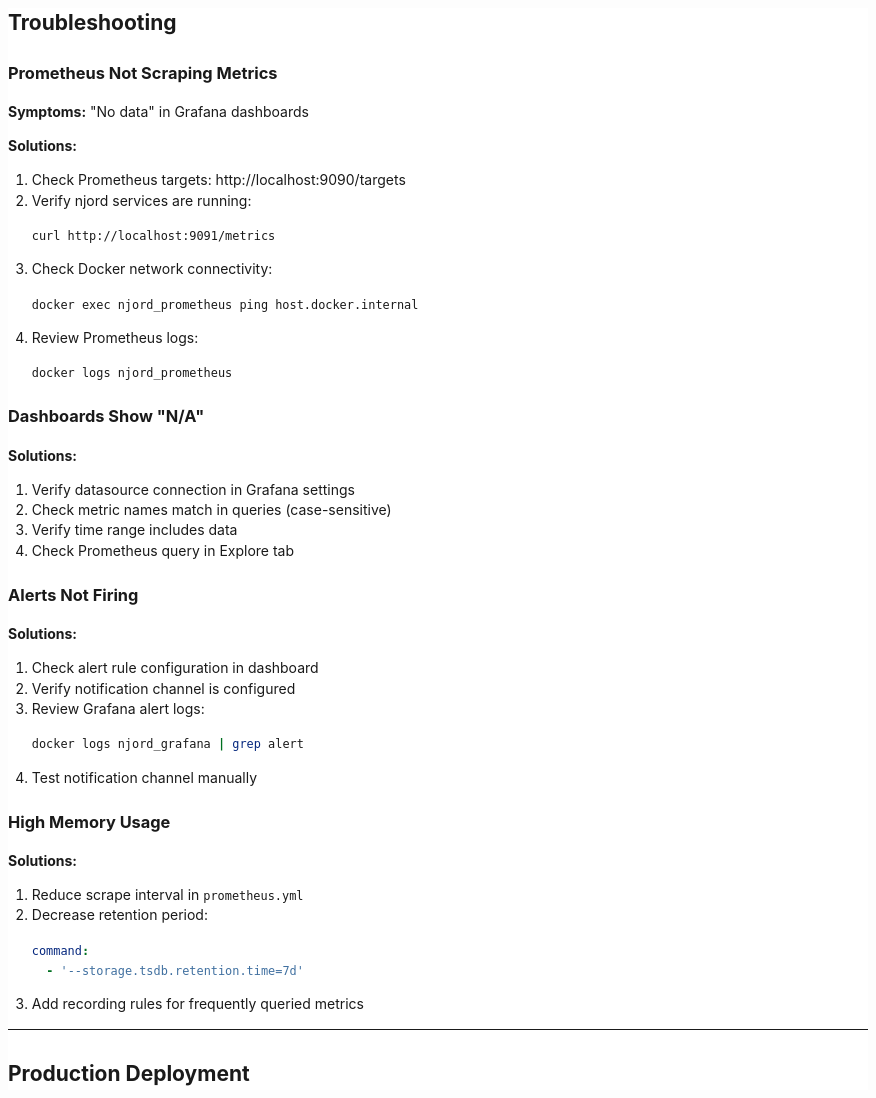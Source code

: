 ## Troubleshooting

### Prometheus Not Scraping Metrics

**Symptoms:** "No data" in Grafana dashboards

**Solutions:**
1. Check Prometheus targets: http://localhost:9090/targets
2. Verify njord services are running:
   ```bash
   curl http://localhost:9091/metrics
   ```
3. Check Docker network connectivity:
   ```bash
   docker exec njord_prometheus ping host.docker.internal
   ```
4. Review Prometheus logs:
   ```bash
   docker logs njord_prometheus
   ```

### Dashboards Show "N/A"

**Solutions:**
1. Verify datasource connection in Grafana settings
2. Check metric names match in queries (case-sensitive)
3. Verify time range includes data
4. Check Prometheus query in Explore tab

### Alerts Not Firing

**Solutions:**
1. Check alert rule configuration in dashboard
2. Verify notification channel is configured
3. Review Grafana alert logs:
   ```bash
   docker logs njord_grafana | grep alert
   ```
4. Test notification channel manually

### High Memory Usage

**Solutions:**
1. Reduce scrape interval in `prometheus.yml`
2. Decrease retention period:
   ```yaml
   command:
     - '--storage.tsdb.retention.time=7d'
   ```
3. Add recording rules for frequently queried metrics

---

## Production Deployment
